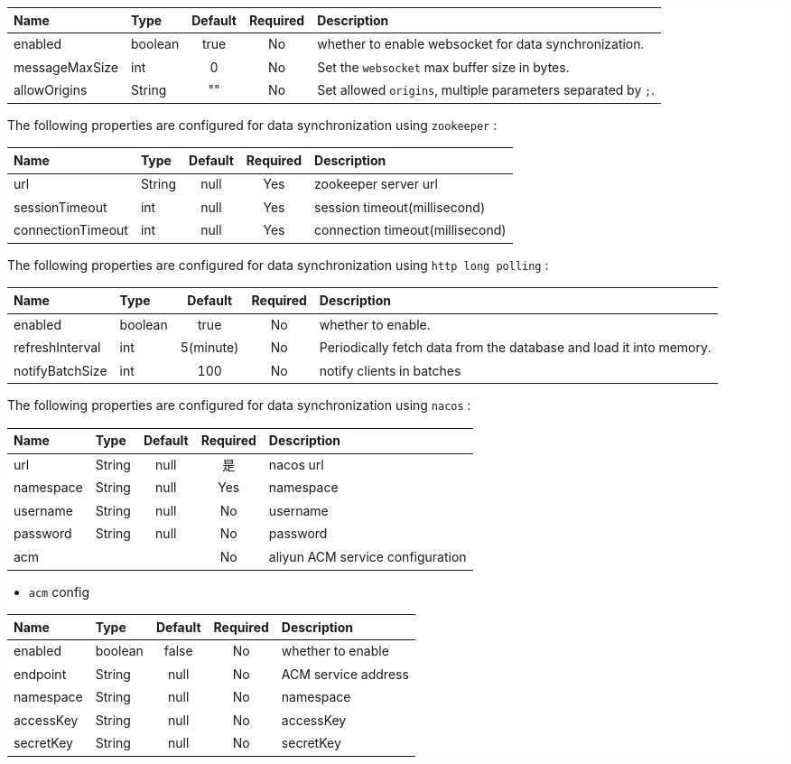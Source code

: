 |Name                      | Type  |  Default   | Required  | Description                        |
|:------------------------ |:----- |:-------: |:-------:|:----------------------------|
|enabled                | boolean |  true    |  No  |whether to enable websocket for data synchronization.|
|messageMaxSize | int | 0 | No |Set the `websocket` max buffer size in bytes.|
|allowOrigins | String | "" | No |Set allowed `origins`, multiple parameters separated by `;`.|

The following properties are configured for data synchronization using `zookeeper` :


|Name                      | Type  |  Default   | Required  | Description                        |
|:------------------------ |:----- |:-------: |:-------:|:----------------------------|
|url                | String |  null    |  Yes  |zookeeper server url|
|sessionTimeout                | int |  null    |  Yes  |session timeout(millisecond)|
|connectionTimeout                | int |  null    |  Yes  |connection timeout(millisecond)|


The following properties are configured for data synchronization using `http long polling` :

|Name                      | Type  |  Default   | Required  | Description                        |
|:------------------------ |:----- |:-------: |:-------:|:----------------------------|
|enabled                | boolean |  true    |  No |whether to enable.|
|refreshInterval                | int |  5(minute)    |  No  |Periodically fetch data from the database and load it into memory.|
|notifyBatchSize                | int |  100    |  No  |notify clients in batches|


The following properties are configured for data synchronization using `nacos` :

|Name                      | Type  |  Default   | Required  | Description                        |
|:------------------------ |:----- |:-------: |:-------:|:----------------------------|
|url                | String |  null    | 是 |nacos url|
|namespace                | String |  null    |  Yes  |namespace|
|username                | String |  null   |  No  |username|
|password                | String |  null    |  No  |password|
|acm                |    |        |  No  |aliyun ACM service configuration|

- `acm` config

|Name                      | Type  |  Default   | Required  | Description                        |
|:------------------------ |:----- |:-------: |:-------:|:----------------------------|
|enabled                | boolean |  false    |  No |whether to enable|
|endpoint                | String |  null    |  No  |ACM service address|
|namespace                | String |  null    |  No  |namespace|
|accessKey                | String |  null    |  No  |accessKey|
|secretKey                | String |  null    |  No  |secretKey|
